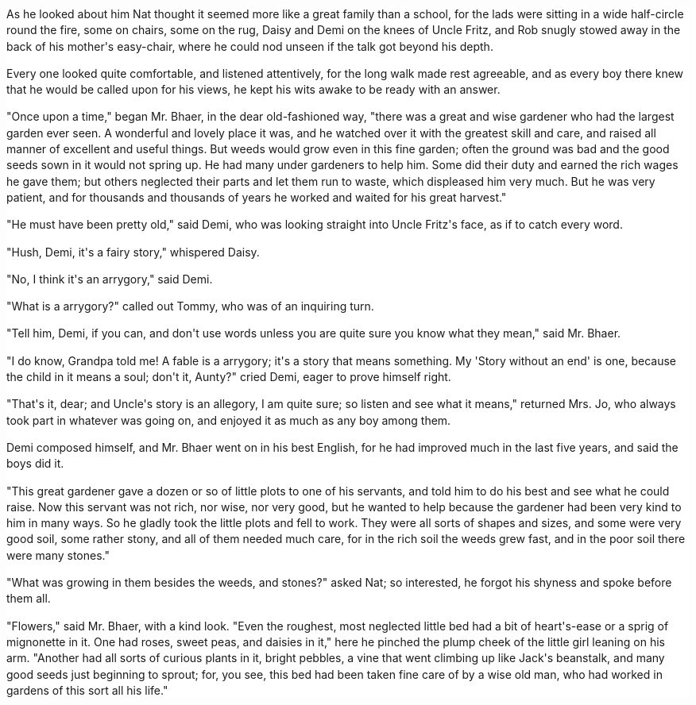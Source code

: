 As he looked about him Nat thought it seemed more like a great family than a school, for the lads were sitting in a wide half-circle round the fire, some on chairs, some on the rug, Daisy and Demi on the knees of Uncle Fritz, and Rob snugly stowed away in the back of his mother's easy-chair, where he could nod unseen if the talk got beyond his depth. 

Every one looked quite comfortable, and listened attentively, for the long walk made rest agreeable, and as every boy there knew that he would be called upon for his views, he kept his wits awake to be ready with an answer. 

"Once upon a time," began Mr. Bhaer, in the dear old-fashioned way, "there was a great and wise gardener who had the largest garden ever seen. A wonderful and lovely place it was, and he watched over it with the greatest skill and care, and raised all manner of excellent and useful things. But weeds would grow even in this fine garden; often the ground was bad and the good seeds sown in it would not spring up. He had many under gardeners to help him. Some did their duty and earned the rich wages he gave them; but others neglected their parts and let them run to waste, which displeased him very much. But he was very patient, and for thousands and thousands of years he worked and waited for his great harvest."

"He must have been pretty old," said Demi, who was looking straight into Uncle Fritz's face, as if to catch every word. 

"Hush, Demi, it's a fairy story," whispered Daisy. 

"No, I think it's an arrygory," said Demi. 

"What is a arrygory?" called out Tommy, who was of an inquiring turn. 

"Tell him, Demi, if you can, and don't use words unless you are quite sure you know what they mean," said Mr. Bhaer. 

"I do know, Grandpa told me! A fable is a arrygory; it's a story that means something. My 'Story without an end' is one, because the child in it means a soul; don't it, Aunty?" cried Demi, eager to prove himself right. 

"That's it, dear; and Uncle's story is an allegory, I am quite sure; so listen and see what it means," returned Mrs. Jo, who always took part in whatever was going on, and enjoyed it as much as any boy among them. 

Demi composed himself, and Mr. Bhaer went on in his best English, for he had improved much in the last five years, and said the boys did it. 

"This great gardener gave a dozen or so of little plots to one of his servants, and told him to do his best and see what he could raise. Now this servant was not rich, nor wise, nor very good, but he wanted to help because the gardener had been very kind to him in many ways. So he gladly took the little plots and fell to work. They were all sorts of shapes and sizes, and some were very good soil, some rather stony, and all of them needed much care, for in the rich soil the weeds grew fast, and in the poor soil there were many stones."

"What was growing in them besides the weeds, and stones?" asked Nat; so interested, he forgot his shyness and spoke before them all. 

"Flowers," said Mr. Bhaer, with a kind look. "Even the roughest, most neglected little bed had a bit of heart's-ease or a sprig of mignonette in it. One had roses, sweet peas, and daisies in it," here he pinched the plump cheek of the little girl leaning on his arm. "Another had all sorts of curious plants in it, bright pebbles, a vine that went climbing up like Jack's beanstalk, and many good seeds just beginning to sprout; for, you see, this bed had been taken fine care of by a wise old man, who had worked in gardens of this sort all his life."
